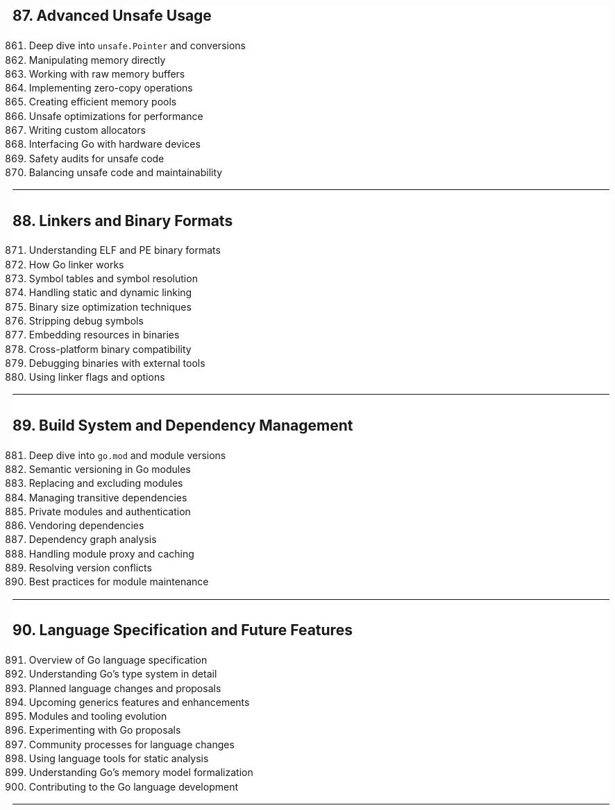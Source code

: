 
## 87. Advanced Unsafe Usage

861. Deep dive into `unsafe.Pointer` and conversions  
862. Manipulating memory directly  
863. Working with raw memory buffers  
864. Implementing zero-copy operations  
865. Creating efficient memory pools  
866. Unsafe optimizations for performance  
867. Writing custom allocators  
868. Interfacing Go with hardware devices  
869. Safety audits for unsafe code  
870. Balancing unsafe code and maintainability

---

## 88. Linkers and Binary Formats

871. Understanding ELF and PE binary formats  
872. How Go linker works  
873. Symbol tables and symbol resolution  
874. Handling static and dynamic linking  
875. Binary size optimization techniques  
876. Stripping debug symbols  
877. Embedding resources in binaries  
878. Cross-platform binary compatibility  
879. Debugging binaries with external tools  
880. Using linker flags and options

---

## 89. Build System and Dependency Management

881. Deep dive into `go.mod` and module versions  
882. Semantic versioning in Go modules  
883. Replacing and excluding modules  
884. Managing transitive dependencies  
885. Private modules and authentication  
886. Vendoring dependencies  
887. Dependency graph analysis  
888. Handling module proxy and caching  
889. Resolving version conflicts  
890. Best practices for module maintenance

---

## 90. Language Specification and Future Features

891. Overview of Go language specification  
892. Understanding Go’s type system in detail  
893. Planned language changes and proposals  
894. Upcoming generics features and enhancements  
895. Modules and tooling evolution  
896. Experimenting with Go proposals  
897. Community processes for language changes  
898. Using language tools for static analysis  
899. Understanding Go’s memory model formalization  
900. Contributing to the Go language development

---